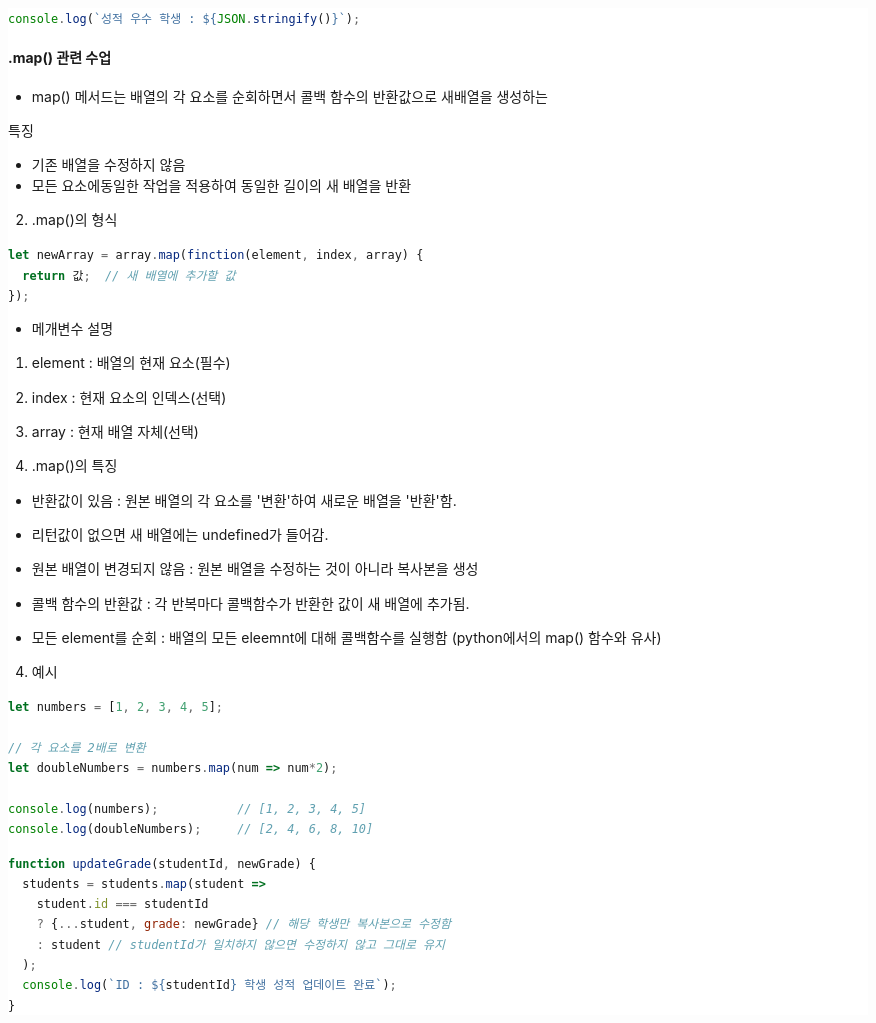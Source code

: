 ```js
console.log(`성적 우수 학생 : ${JSON.stringify()}`);
```

#### .map() 관련 수업

- map() 메서드는 배열의 각 요소를 순회하면서 콜백 함수의 반환값으로 새배열을 생성하는 

특징

- 기존 배열을 수정하지 않음
- 모든 요소에동일한 작업을 적용하여 동일한 길이의 새 배열을 반환

2. .map()의 형식

```js
let newArray = array.map(finction(element, index, array) {
  return 값;  // 새 배열에 추가할 값
});
```

- 메개변수 설명
1. element : 배열의 현재 요소(필수)
2. index : 현재 요소의 인덱스(선택)
3. array : 현재 배열 자체(선택)

3. .map()의 특징
- 반환값이 있음 : 원본 배열의 각 요소를 '변환'하여 새로운 배열을 '반환'함.
- 리턴값이 없으면 새 배열에는 undefined가 들어감.

- 원본 배열이 변경되지 않음 : 원본 배열을 수정하는 것이 아니라 복사본을 생성

- 콜백 함수의 반환값 : 각 반복마다 콜백함수가 반환한 값이 새 배열에 추가됨.

- 모든 element를 순회 : 배열의 모든 eleemnt에 대해 콜백함수를 실행함 (python에서의 map() 함수와 유사)

4. 예시

```js
let numbers = [1, 2, 3, 4, 5];

// 각 요소를 2배로 변환
let doubleNumbers = numbers.map(num => num*2);

console.log(numbers);           // [1, 2, 3, 4, 5]
console.log(doubleNumbers);     // [2, 4, 6, 8, 10]
```

```js
function updateGrade(studentId, newGrade) {
  students = students.map(student =>
    student.id === studentId
    ? {...student, grade: newGrade} // 해당 학생만 복사본으로 수정함
    : student // studentId가 일치하지 않으면 수정하지 않고 그대로 유지
  );
  console.log(`ID : ${studentId} 학생 성적 업데이트 완료`);
}
```
